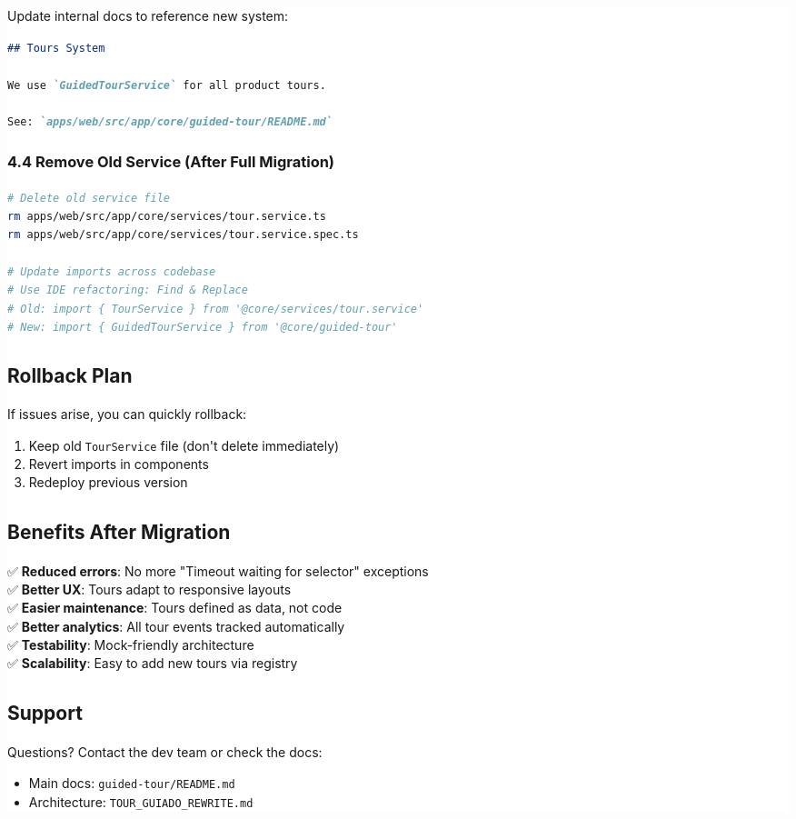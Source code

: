 Update internal docs to reference new system:

```markdown
## Tours System

We use `GuidedTourService` for all product tours.

See: `apps/web/src/app/core/guided-tour/README.md`
```

### 4.4 Remove Old Service (After Full Migration)

```bash
# Delete old service file
rm apps/web/src/app/core/services/tour.service.ts
rm apps/web/src/app/core/services/tour.service.spec.ts

# Update imports across codebase
# Use IDE refactoring: Find & Replace
# Old: import { TourService } from '@core/services/tour.service'
# New: import { GuidedTourService } from '@core/guided-tour'
```

## Rollback Plan

If issues arise, you can quickly rollback:

1. Keep old `TourService` file (don't delete immediately)
2. Revert imports in components
3. Redeploy previous version

## Benefits After Migration

✅ **Reduced errors**: No more "Timeout waiting for selector" exceptions  
✅ **Better UX**: Tours adapt to responsive layouts  
✅ **Easier maintenance**: Tours defined as data, not code  
✅ **Better analytics**: All tour events tracked automatically  
✅ **Testability**: Mock-friendly architecture  
✅ **Scalability**: Easy to add new tours via registry  

## Support

Questions? Contact the dev team or check the docs:
- Main docs: `guided-tour/README.md`
- Architecture: `TOUR_GUIADO_REWRITE.md`
